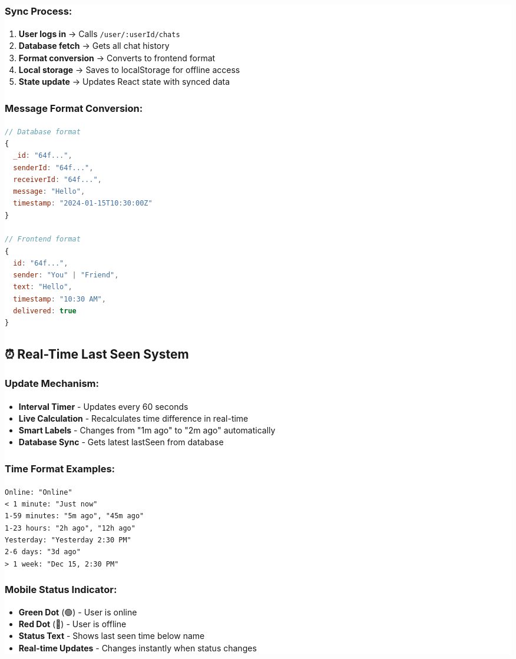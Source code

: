 ### **Sync Process:**
1. **User logs in** → Calls `/user/:userId/chats`
2. **Database fetch** → Gets all chat history
3. **Format conversion** → Converts to frontend format
4. **Local storage** → Saves to localStorage for offline access
5. **State update** → Updates React state with synced data

### **Message Format Conversion:**
```javascript
// Database format
{
  _id: "64f...",
  senderId: "64f...",
  receiverId: "64f...", 
  message: "Hello",
  timestamp: "2024-01-15T10:30:00Z"
}

// Frontend format
{
  id: "64f...",
  sender: "You" | "Friend",
  text: "Hello",
  timestamp: "10:30 AM",
  delivered: true
}
```

## ⏰ **Real-Time Last Seen System**

### **Update Mechanism:**
- **Interval Timer** - Updates every 60 seconds
- **Live Calculation** - Recalculates time difference in real-time
- **Smart Labels** - Changes from "1m ago" to "2m ago" automatically
- **Database Sync** - Gets latest lastSeen from database

### **Time Format Examples:**
```
Online: "Online"
< 1 minute: "Just now"
1-59 minutes: "5m ago", "45m ago"
1-23 hours: "2h ago", "12h ago"
Yesterday: "Yesterday 2:30 PM"
2-6 days: "3d ago"
> 1 week: "Dec 15, 2:30 PM"
```

### **Mobile Status Indicator:**
- **Green Dot** (🟢) - User is online
- **Red Dot** (🔴) - User is offline
- **Status Text** - Shows last seen time below name
- **Real-time Updates** - Changes instantly when status changes
